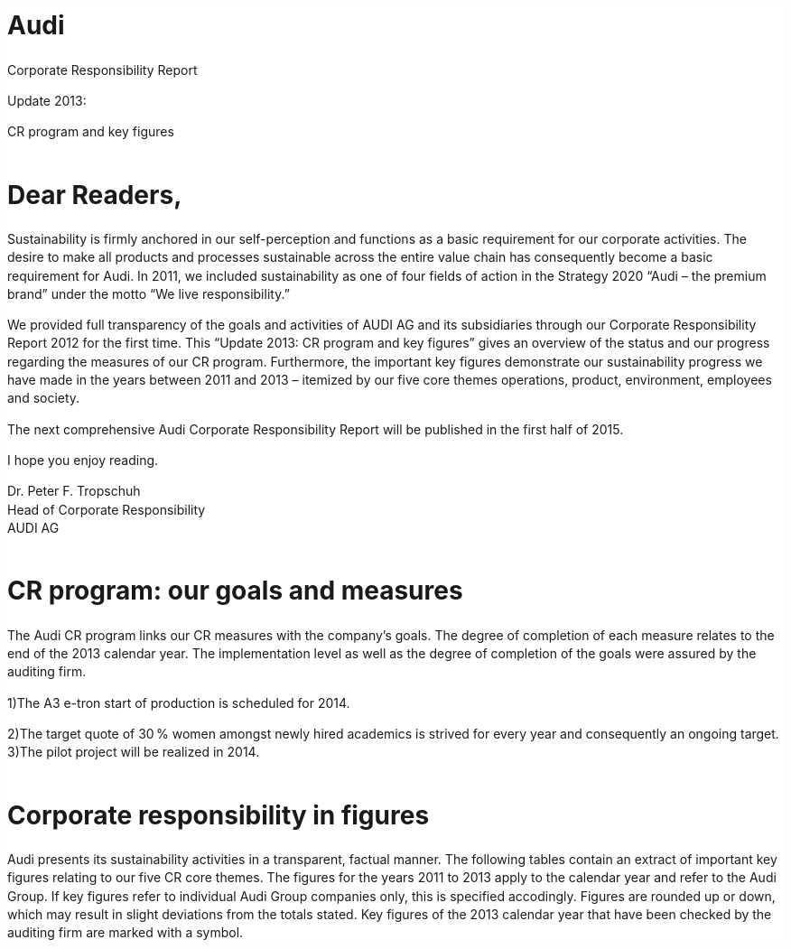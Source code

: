 # Audi  

Corporate Responsibility Report  

  

Update 2013:  

CR program and key figures  

  

# Dear Readers,  

Sustainability is firmly anchored in our self-perception and functions as a basic requirement for our corporate activities. The desire to make all products and processes sustainable across the entire value chain has consequently become a basic requirement for Audi. In 2011, we included sustainability as one of four fields of action in the Strategy 2020 “Audi – the premium brand” under the motto “We live responsibility.”  

We provided full transparency of the goals and activities of AUDI AG and its subsidiaries through our Corporate Responsibility Report 2012 for the first time. This “Update 2013: CR program and key figures” gives an overview of the status and our progress regarding the measures of our CR program. Furthermore, the important key figures demonstrate our sustainability progress we have made in the years between 2011 and 2013 – itemized by our five core themes operations, product, environment, employees and society.  

The next comprehensive Audi Corporate Responsibility Report will be published in the first half of 2015.  

I hope you enjoy reading.  

  

Dr. Peter F. Tropschuh   
Head of Corporate Responsibility   
AUDI AG  

# CR program: our goals and measures  

The Audi CR program links our CR measures with the company’s goals. The degree of completion of each measure relates to the end of the 2013 calendar year. The implementation level as well as the degree of completion of the goals were assured by the auditing firm.  

  
1)The A3 e-tron start of production is scheduled for 2014.  

  
2)The target quote of $30\,\%$ women amongst newly hired academics is strived for every year and consequently an ongoing target. 3)The pilot project will be realized in 2014.  

# Corporate responsibility in figures  

Audi presents its sustainability activities in a transparent, factual manner. The following tables contain an extract of important key figures relating to our five CR core themes. The figures for the years 2011 to 2013 apply to the calendar year and refer to the Audi Group. If key figures refer to individual Audi Group companies only, this is specified accodingly. Figures are rounded up or down, which may result in slight deviations from the totals stated. Key figures of the 2013 calendar year that have been checked by the auditing firm are marked with a   symbol.  
